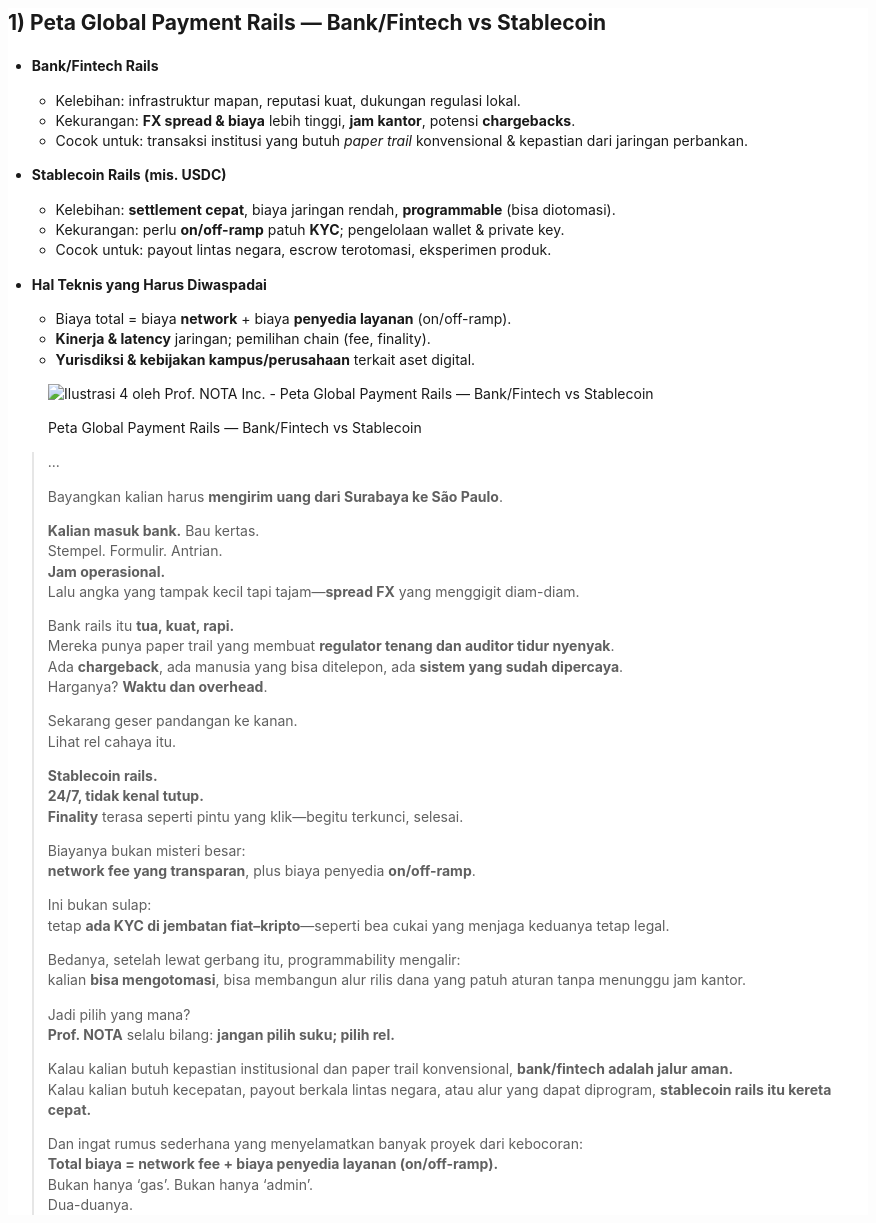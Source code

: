 
## 1) Peta Global Payment Rails — Bank/Fintech vs Stablecoin

- **Bank/Fintech Rails**
  * Kelebihan: infrastruktur mapan, reputasi kuat, dukungan regulasi lokal.
  * Kekurangan: **FX spread & biaya** lebih tinggi, **jam kantor**, potensi **chargebacks**.
  * Cocok untuk: transaksi institusi yang butuh *paper trail* konvensional & kepastian dari jaringan perbankan.

- **Stablecoin Rails (mis. USDC)**
  * Kelebihan: **settlement cepat**, biaya jaringan rendah, **programmable** (bisa diotomasi).
  * Kekurangan: perlu **on/off-ramp** patuh **KYC**; pengelolaan wallet & private key.
  * Cocok untuk: payout lintas negara, escrow terotomasi, eksperimen produk.

- **Hal Teknis yang Harus Diwaspadai**
  * Biaya total = biaya **network** + biaya **penyedia layanan** (on/off-ramp).
  * **Kinerja & latency** jaringan; pemilihan chain (fee, finality).
  * **Yurisdiksi & kebijakan kampus/perusahaan** terkait aset digital.

<figure><img src="https://github.com/user-attachments/assets/74094c31-6301-4a3b-ad5d-9463d4947d1c" alt="Ilustrasi 4 oleh Prof. NOTA Inc. - Peta Global Payment Rails — Bank/Fintech vs Stablecoin"><figcaption><p>Peta Global Payment Rails — Bank/Fintech vs Stablecoin</p></figcaption></figure>

> ...
>
> Bayangkan kalian harus **mengirim uang dari Surabaya ke São Paulo**.
>
> **Kalian masuk bank.** Bau kertas.  
> Stempel. Formulir. Antrian.  
> **Jam operasional.**  
> Lalu angka yang tampak kecil tapi tajam—**spread FX** yang menggigit diam-diam.
>
> Bank rails itu **tua, kuat, rapi.**  
> Mereka punya paper trail yang membuat **regulator tenang dan auditor tidur nyenyak**.  
> Ada **chargeback**, ada manusia yang bisa ditelepon, ada **sistem yang sudah dipercaya**.  
> Harganya? **Waktu dan overhead**.  
>
> Sekarang geser pandangan ke kanan.  
> Lihat rel cahaya itu.
> 
> **Stablecoin rails.**  
> **24/7, tidak kenal tutup.**  
> **Finality** terasa seperti pintu yang klik—begitu terkunci, selesai.
>
> Biayanya bukan misteri besar:  
> **network fee yang transparan**, plus biaya penyedia **on/off-ramp**.
>
> Ini bukan sulap:  
> tetap **ada KYC di jembatan fiat–kripto**—seperti bea cukai yang menjaga keduanya tetap legal.
> 
> Bedanya, setelah lewat gerbang itu, programmability mengalir:  
> kalian **bisa mengotomasi**, bisa membangun alur rilis dana yang patuh aturan tanpa menunggu jam kantor.
>
> Jadi pilih yang mana?  
> **Prof. NOTA** selalu bilang: **jangan pilih suku; pilih rel.**
>
> Kalau kalian butuh kepastian institusional dan paper trail konvensional, **bank/fintech adalah jalur aman.**  
> Kalau kalian butuh kecepatan, payout berkala lintas negara, atau alur yang dapat diprogram, **stablecoin rails itu kereta cepat.**
>
> Dan ingat rumus sederhana yang menyelamatkan banyak proyek dari kebocoran:  
> **Total biaya = network fee + biaya penyedia layanan (on/off-ramp).**  
> Bukan hanya ‘gas’. Bukan hanya ‘admin’.  
> Dua-duanya.